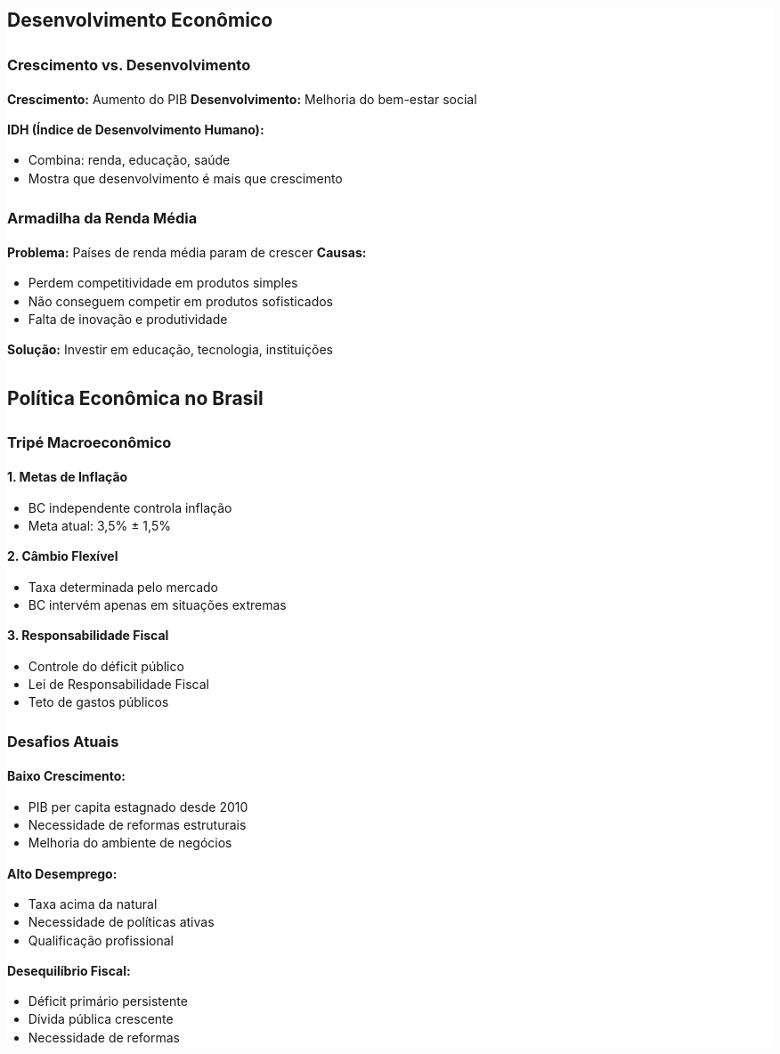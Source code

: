 ## Desenvolvimento Econômico

### Crescimento vs. Desenvolvimento

**Crescimento:** Aumento do PIB
**Desenvolvimento:** Melhoria do bem-estar social

**IDH (Índice de Desenvolvimento Humano):**
- Combina: renda, educação, saúde
- Mostra que desenvolvimento é mais que crescimento

### Armadilha da Renda Média

**Problema:** Países de renda média param de crescer
**Causas:**
- Perdem competitividade em produtos simples
- Não conseguem competir em produtos sofisticados
- Falta de inovação e produtividade

**Solução:** Investir em educação, tecnologia, instituições

## Política Econômica no Brasil

### Tripé Macroeconômico

**1. Metas de Inflação**
- BC independente controla inflação
- Meta atual: 3,5% ± 1,5%

**2. Câmbio Flexível**
- Taxa determinada pelo mercado
- BC intervém apenas em situações extremas

**3. Responsabilidade Fiscal**
- Controle do déficit público
- Lei de Responsabilidade Fiscal
- Teto de gastos públicos

### Desafios Atuais

**Baixo Crescimento:**
- PIB per capita estagnado desde 2010
- Necessidade de reformas estruturais
- Melhoria do ambiente de negócios

**Alto Desemprego:**
- Taxa acima da natural
- Necessidade de políticas ativas
- Qualificação profissional

**Desequilíbrio Fiscal:**
- Déficit primário persistente
- Dívida pública crescente
- Necessidade de reformas
